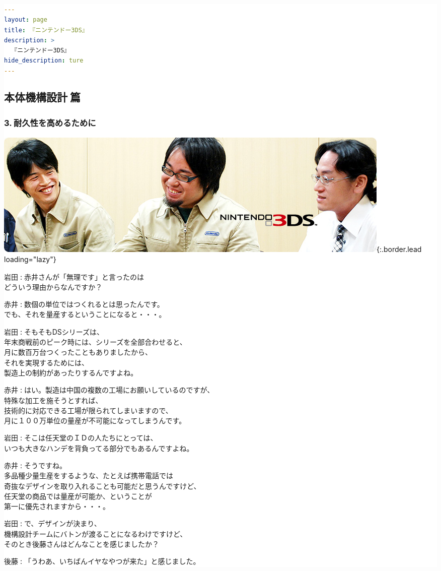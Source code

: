 ```yaml
---
layout: page
title: 『ニンテンドー3DS』
description: >
  『ニンテンドー3DS』
hide_description: ture
---
```


## 本体機構設計 篇

### 3. 耐久性を高めるために

![](/interviews/jp/3ds/hardware/vol3/img/mainvisual3.jpg){:.border.lead loading="lazy"}

岩田
: 赤井さんが「無理です」と言ったのは<br>どういう理由からなんですか？

赤井
: 数個の単位ではつくれるとは思ったんです。<br>でも、それを量産するということになると・・・。

岩田
: そもそもDSシリーズは、<br>年末商戦前のピーク時には、シリーズを全部合わせると、<br>月に数百万台つくったこともありましたから、<br>それを実現するためには、<br>製造上の制約があったりするんですよね。

赤井
: はい。製造は中国の複数の工場にお願いしているのですが、<br>特殊な加工を施そうとすれば、<br>技術的に対応できる工場が限られてしまいますので、<br>月に１００万単位の量産が不可能になってしまうんです。

岩田
: そこは任天堂のＩＤの人たちにとっては、<br>いつも大きなハンデを背負ってる部分でもあるんですよね。

赤井
: そうですね。<br>多品種少量生産をするような、たとえば携帯電話では<br>奇抜なデザインを取り入れることも可能だと思うんですけど、<br>任天堂の商品では量産が可能か、ということが<br>第一に優先されますから・・・。

岩田
: で、デザインが決まり、<br>機構設計チームにバトンが渡ることになるわけですけど、<br>そのとき後藤さんはどんなことを感じましたか？

後藤
: 「うわあ、いちばんイヤなやつが来た」と感じました。
